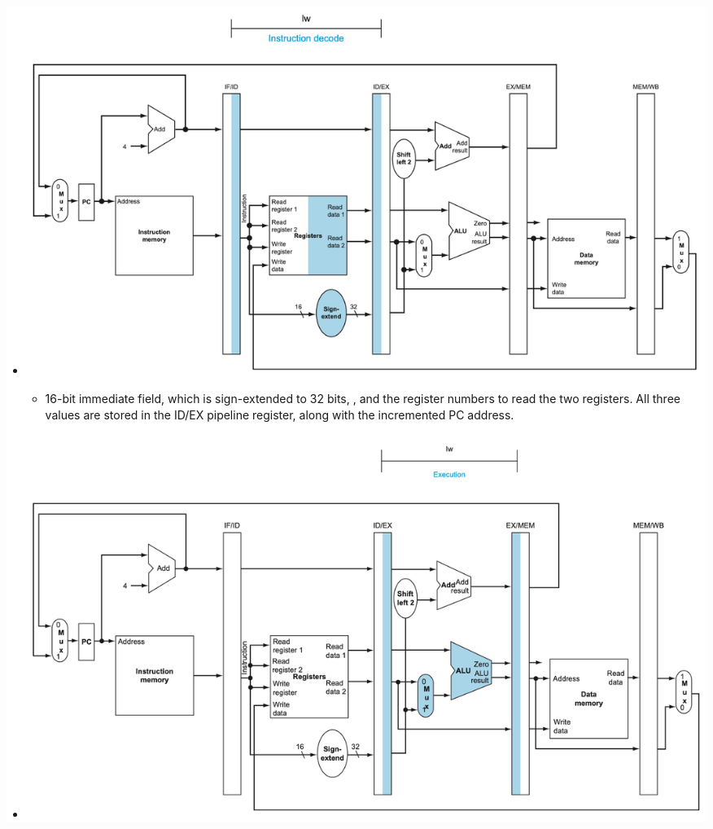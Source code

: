 * ![](../images/codhsi/4.6-pipeline-datapath-register-id.png)
    * 16-bit immediate field, which is sign-extended to 32 bits, , and the register numbers to read the two registers. All three values are stored in the ID/EX pipeline register, along with the incremented PC address.

* ![](../images/codhsi/4.6-pipeline-datapath-register-ex.png)